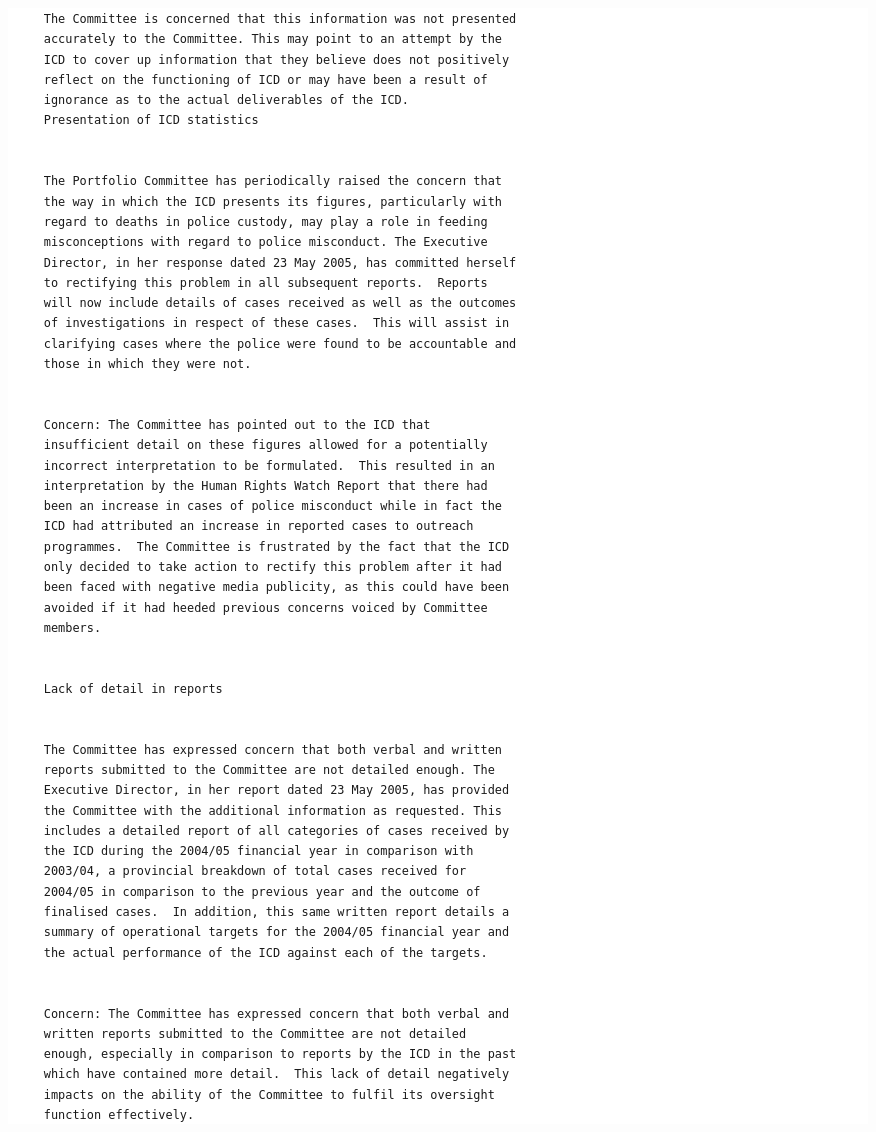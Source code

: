 
         The Committee is concerned that this information was not presented
         accurately to the Committee. This may point to an attempt by the
         ICD to cover up information that they believe does not positively
         reflect on the functioning of ICD or may have been a result of
         ignorance as to the actual deliverables of the ICD.
         Presentation of ICD statistics


         The Portfolio Committee has periodically raised the concern that
         the way in which the ICD presents its figures, particularly with
         regard to deaths in police custody, may play a role in feeding
         misconceptions with regard to police misconduct. The Executive
         Director, in her response dated 23 May 2005, has committed herself
         to rectifying this problem in all subsequent reports.  Reports
         will now include details of cases received as well as the outcomes
         of investigations in respect of these cases.  This will assist in
         clarifying cases where the police were found to be accountable and
         those in which they were not.


         Concern: The Committee has pointed out to the ICD that
         insufficient detail on these figures allowed for a potentially
         incorrect interpretation to be formulated.  This resulted in an
         interpretation by the Human Rights Watch Report that there had
         been an increase in cases of police misconduct while in fact the
         ICD had attributed an increase in reported cases to outreach
         programmes.  The Committee is frustrated by the fact that the ICD
         only decided to take action to rectify this problem after it had
         been faced with negative media publicity, as this could have been
         avoided if it had heeded previous concerns voiced by Committee
         members.


         Lack of detail in reports


         The Committee has expressed concern that both verbal and written
         reports submitted to the Committee are not detailed enough. The
         Executive Director, in her report dated 23 May 2005, has provided
         the Committee with the additional information as requested. This
         includes a detailed report of all categories of cases received by
         the ICD during the 2004/05 financial year in comparison with
         2003/04, a provincial breakdown of total cases received for
         2004/05 in comparison to the previous year and the outcome of
         finalised cases.  In addition, this same written report details a
         summary of operational targets for the 2004/05 financial year and
         the actual performance of the ICD against each of the targets.


         Concern: The Committee has expressed concern that both verbal and
         written reports submitted to the Committee are not detailed
         enough, especially in comparison to reports by the ICD in the past
         which have contained more detail.  This lack of detail negatively
         impacts on the ability of the Committee to fulfil its oversight
         function effectively.
